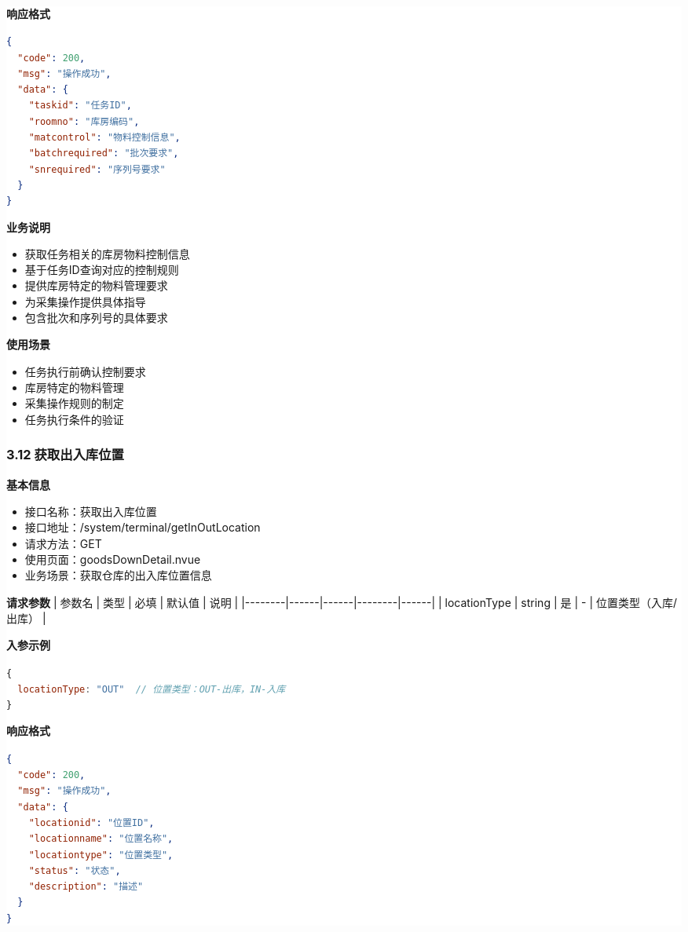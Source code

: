 **响应格式**
```json
{
  "code": 200,
  "msg": "操作成功",
  "data": {
    "taskid": "任务ID",
    "roomno": "库房编码",
    "matcontrol": "物料控制信息",
    "batchrequired": "批次要求",
    "snrequired": "序列号要求"
  }
}
```

**业务说明**
- 获取任务相关的库房物料控制信息
- 基于任务ID查询对应的控制规则
- 提供库房特定的物料管理要求
- 为采集操作提供具体指导
- 包含批次和序列号的具体要求

**使用场景**
- 任务执行前确认控制要求
- 库房特定的物料管理
- 采集操作规则的制定
- 任务执行条件的验证

### 3.12 获取出入库位置

**基本信息**
- 接口名称：获取出入库位置
- 接口地址：/system/terminal/getInOutLocation
- 请求方法：GET
- 使用页面：goodsDownDetail.nvue
- 业务场景：获取仓库的出入库位置信息

**请求参数**
| 参数名 | 类型 | 必填 | 默认值 | 说明 |
|--------|------|------|--------|------|
| locationType | string | 是 | - | 位置类型（入库/出库） |

**入参示例**
```javascript
{
  locationType: "OUT"  // 位置类型：OUT-出库，IN-入库
}
```

**响应格式**
```json
{
  "code": 200,
  "msg": "操作成功",
  "data": {
    "locationid": "位置ID",
    "locationname": "位置名称",
    "locationtype": "位置类型",
    "status": "状态",
    "description": "描述"
  }
}
```
